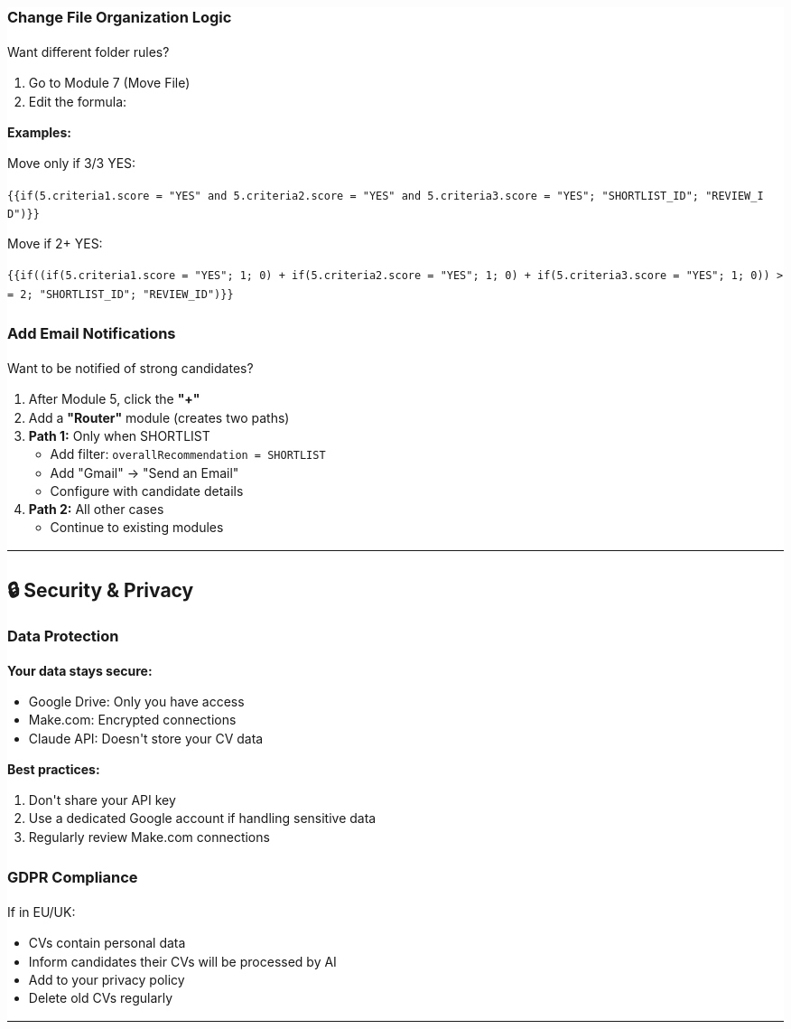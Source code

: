 ### Change File Organization Logic

Want different folder rules?

1. Go to Module 7 (Move File)
2. Edit the formula:

**Examples:**

Move only if 3/3 YES:
```
{{if(5.criteria1.score = "YES" and 5.criteria2.score = "YES" and 5.criteria3.score = "YES"; "SHORTLIST_ID"; "REVIEW_ID")}}
```

Move if 2+ YES:
```
{{if((if(5.criteria1.score = "YES"; 1; 0) + if(5.criteria2.score = "YES"; 1; 0) + if(5.criteria3.score = "YES"; 1; 0)) >= 2; "SHORTLIST_ID"; "REVIEW_ID")}}
```

### Add Email Notifications

Want to be notified of strong candidates?

1. After Module 5, click the **"+"**
2. Add a **"Router"** module (creates two paths)
3. **Path 1:** Only when SHORTLIST
   - Add filter: `overallRecommendation = SHORTLIST`
   - Add "Gmail" → "Send an Email"
   - Configure with candidate details
4. **Path 2:** All other cases
   - Continue to existing modules

---

## 🔒 Security & Privacy

### Data Protection

**Your data stays secure:**
- Google Drive: Only you have access
- Make.com: Encrypted connections
- Claude API: Doesn't store your CV data

**Best practices:**
1. Don't share your API key
2. Use a dedicated Google account if handling sensitive data
3. Regularly review Make.com connections

### GDPR Compliance

If in EU/UK:
- CVs contain personal data
- Inform candidates their CVs will be processed by AI
- Add to your privacy policy
- Delete old CVs regularly

---